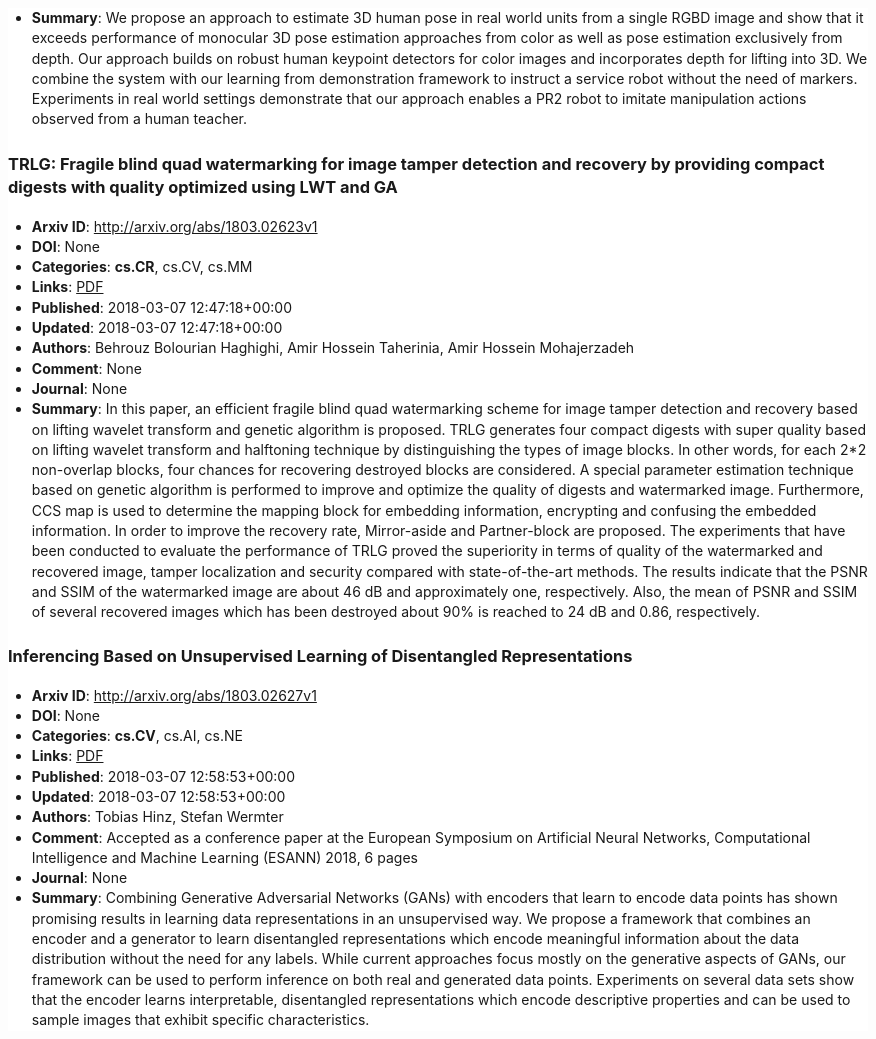 - **Summary**: We propose an approach to estimate 3D human pose in real world units from a single RGBD image and show that it exceeds performance of monocular 3D pose estimation approaches from color as well as pose estimation exclusively from depth. Our approach builds on robust human keypoint detectors for color images and incorporates depth for lifting into 3D. We combine the system with our learning from demonstration framework to instruct a service robot without the need of markers. Experiments in real world settings demonstrate that our approach enables a PR2 robot to imitate manipulation actions observed from a human teacher.



### TRLG: Fragile blind quad watermarking for image tamper detection and recovery by providing compact digests with quality optimized using LWT and GA
- **Arxiv ID**: http://arxiv.org/abs/1803.02623v1
- **DOI**: None
- **Categories**: **cs.CR**, cs.CV, cs.MM
- **Links**: [PDF](http://arxiv.org/pdf/1803.02623v1)
- **Published**: 2018-03-07 12:47:18+00:00
- **Updated**: 2018-03-07 12:47:18+00:00
- **Authors**: Behrouz Bolourian Haghighi, Amir Hossein Taherinia, Amir Hossein Mohajerzadeh
- **Comment**: None
- **Journal**: None
- **Summary**: In this paper, an efficient fragile blind quad watermarking scheme for image tamper detection and recovery based on lifting wavelet transform and genetic algorithm is proposed. TRLG generates four compact digests with super quality based on lifting wavelet transform and halftoning technique by distinguishing the types of image blocks. In other words, for each 2*2 non-overlap blocks, four chances for recovering destroyed blocks are considered. A special parameter estimation technique based on genetic algorithm is performed to improve and optimize the quality of digests and watermarked image. Furthermore, CCS map is used to determine the mapping block for embedding information, encrypting and confusing the embedded information. In order to improve the recovery rate, Mirror-aside and Partner-block are proposed. The experiments that have been conducted to evaluate the performance of TRLG proved the superiority in terms of quality of the watermarked and recovered image, tamper localization and security compared with state-of-the-art methods. The results indicate that the PSNR and SSIM of the watermarked image are about 46 dB and approximately one, respectively. Also, the mean of PSNR and SSIM of several recovered images which has been destroyed about 90% is reached to 24 dB and 0.86, respectively.



### Inferencing Based on Unsupervised Learning of Disentangled Representations
- **Arxiv ID**: http://arxiv.org/abs/1803.02627v1
- **DOI**: None
- **Categories**: **cs.CV**, cs.AI, cs.NE
- **Links**: [PDF](http://arxiv.org/pdf/1803.02627v1)
- **Published**: 2018-03-07 12:58:53+00:00
- **Updated**: 2018-03-07 12:58:53+00:00
- **Authors**: Tobias Hinz, Stefan Wermter
- **Comment**: Accepted as a conference paper at the European Symposium on
  Artificial Neural Networks, Computational Intelligence and Machine Learning
  (ESANN) 2018, 6 pages
- **Journal**: None
- **Summary**: Combining Generative Adversarial Networks (GANs) with encoders that learn to encode data points has shown promising results in learning data representations in an unsupervised way. We propose a framework that combines an encoder and a generator to learn disentangled representations which encode meaningful information about the data distribution without the need for any labels. While current approaches focus mostly on the generative aspects of GANs, our framework can be used to perform inference on both real and generated data points. Experiments on several data sets show that the encoder learns interpretable, disentangled representations which encode descriptive properties and can be used to sample images that exhibit specific characteristics.
